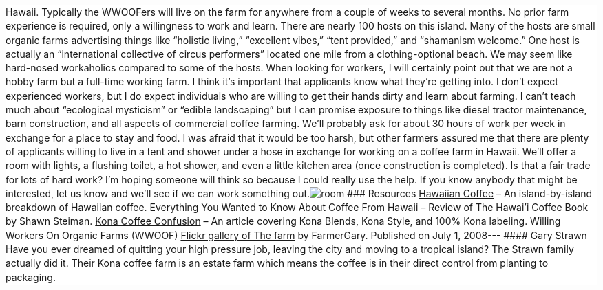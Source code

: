 Hawaii. Typically the WWOOFers will live on the farm for anywhere from a couple of weeks to several months. No prior farm experience is required, only a willingness to work and learn. There are nearly 100 hosts on this island. Many of the hosts are small organic farms advertising things like “holistic living,” “excellent vibes,” “tent provided,” and “shamanism welcome.” One host is actually an “international collective of circus performers” located one mile from a clothing-optional beach. We may seem like hard-nosed workaholics compared to some of the hosts. When looking for workers, I will certainly point out that we are not a hobby farm but a full-time working farm. I think it’s important that applicants know what they’re getting into. I don’t expect experienced workers, but I do expect individuals who are willing to get their hands dirty and learn about farming. I can’t teach much about “ecological mysticism” or “edible landscaping” but I can promise exposure to things like diesel tractor maintenance, barn construction, and all aspects of commercial coffee farming. We’ll probably ask for about 30 hours of work per week in exchange for a place to stay and food. I was afraid that it would be too harsh, but other farmers assured me that there are plenty of applicants willing to live in a tent and shower under a hose in exchange for working on a coffee farm in Hawaii. We’ll offer a room with lights, a flushing toilet, a hot shower, and even a little kitchen area (once construction is completed). Is that a fair trade for lots of hard work? I’m hoping someone will think so because I could really use the help. If you know anybody that might be interested, let us know and we’ll see if we can work something out.![room](https://ineedcoffee.com/assets/Room.BzhITv1k_Z1M4azN.webp) ### Resources [Hawaiian Coffee](https://ineedcoffee.com/hawaiian-coffee/) – An island-by-island breakdown of Hawaiian coffee. [Everything You Wanted to Know About Coffee From Hawaii](https://ineedcoffee.com/everything-you-wanted-to-know-about-coffee-from-hawaii/) – Review of The Hawai’i Coffee Book by Shawn Steiman. [Kona Coffee Confusion](https://ineedcoffee.com/kona-coffee-confusion/) – An article covering Kona Blends, Kona Style, and 100% Kona labeling. Willing Workers On Organic Farms (WWOOF) [Flickr gallery of The farm](https://www.flickr.com/photos/konaearth/sets/72157604115710480/) by FarmerGary. Published on July 1, 2008--- #### Gary Strawn Have you ever dreamed of quitting your high pressure job, leaving the city and moving to a tropical island? The Strawn family actually did it. Their Kona coffee farm is an estate farm which means the coffee is in their direct control from planting to packaging.